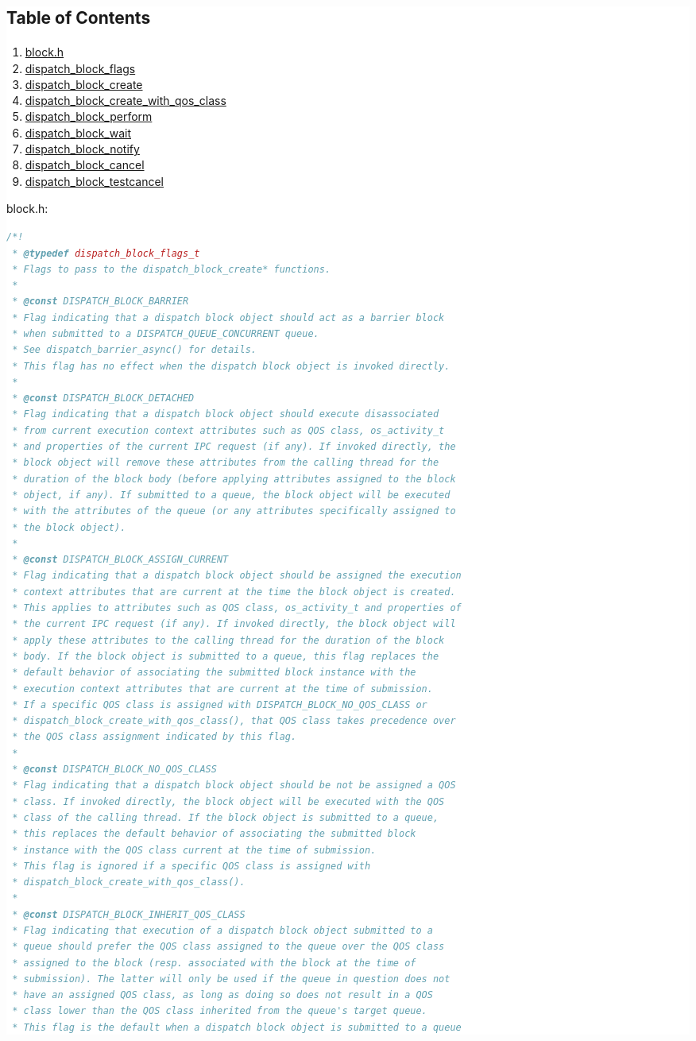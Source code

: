## <a name='contents'>Table of Contents</a>
  1. [block.h](#code)
  1. [dispatch_block_flags](#dispatch_block_flags)
  1. [dispatch_block_create](#dispatch_block_create)
  1. [dispatch_block_create_with_qos_class](#dispatch_block_create_with_qos_class)
  1. [dispatch_block_perform](#dispatch_block_perform)
  1. [dispatch_block_wait](#)
  1. [dispatch_block_notify](#)
  1. [dispatch_block_cancel](#)
  1. [dispatch_block_testcancel](#)

  <a name='code'> block.h:</a>
```C
/*!
 * @typedef dispatch_block_flags_t
 * Flags to pass to the dispatch_block_create* functions.
 *
 * @const DISPATCH_BLOCK_BARRIER
 * Flag indicating that a dispatch block object should act as a barrier block
 * when submitted to a DISPATCH_QUEUE_CONCURRENT queue.
 * See dispatch_barrier_async() for details.
 * This flag has no effect when the dispatch block object is invoked directly.
 *
 * @const DISPATCH_BLOCK_DETACHED
 * Flag indicating that a dispatch block object should execute disassociated
 * from current execution context attributes such as QOS class, os_activity_t
 * and properties of the current IPC request (if any). If invoked directly, the
 * block object will remove these attributes from the calling thread for the
 * duration of the block body (before applying attributes assigned to the block
 * object, if any). If submitted to a queue, the block object will be executed
 * with the attributes of the queue (or any attributes specifically assigned to
 * the block object).
 *
 * @const DISPATCH_BLOCK_ASSIGN_CURRENT
 * Flag indicating that a dispatch block object should be assigned the execution
 * context attributes that are current at the time the block object is created.
 * This applies to attributes such as QOS class, os_activity_t and properties of
 * the current IPC request (if any). If invoked directly, the block object will
 * apply these attributes to the calling thread for the duration of the block
 * body. If the block object is submitted to a queue, this flag replaces the
 * default behavior of associating the submitted block instance with the
 * execution context attributes that are current at the time of submission.
 * If a specific QOS class is assigned with DISPATCH_BLOCK_NO_QOS_CLASS or
 * dispatch_block_create_with_qos_class(), that QOS class takes precedence over
 * the QOS class assignment indicated by this flag.
 *
 * @const DISPATCH_BLOCK_NO_QOS_CLASS
 * Flag indicating that a dispatch block object should be not be assigned a QOS
 * class. If invoked directly, the block object will be executed with the QOS
 * class of the calling thread. If the block object is submitted to a queue,
 * this replaces the default behavior of associating the submitted block
 * instance with the QOS class current at the time of submission.
 * This flag is ignored if a specific QOS class is assigned with
 * dispatch_block_create_with_qos_class().
 *
 * @const DISPATCH_BLOCK_INHERIT_QOS_CLASS
 * Flag indicating that execution of a dispatch block object submitted to a
 * queue should prefer the QOS class assigned to the queue over the QOS class
 * assigned to the block (resp. associated with the block at the time of
 * submission). The latter will only be used if the queue in question does not
 * have an assigned QOS class, as long as doing so does not result in a QOS
 * class lower than the QOS class inherited from the queue's target queue.
 * This flag is the default when a dispatch block object is submitted to a queue
```